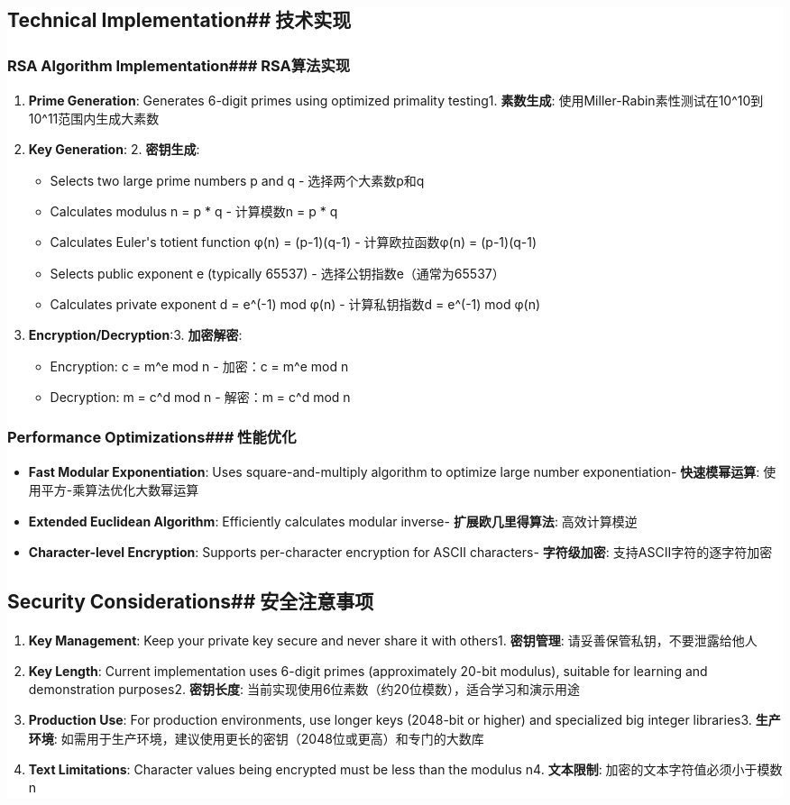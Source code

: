 

## Technical Implementation## 技术实现



### RSA Algorithm Implementation### RSA算法实现



1. **Prime Generation**: Generates 6-digit primes using optimized primality testing1. **素数生成**: 使用Miller-Rabin素性测试在10^10到10^11范围内生成大素数

2. **Key Generation**: 2. **密钥生成**: 

   - Selects two large prime numbers p and q   - 选择两个大素数p和q

   - Calculates modulus n = p * q   - 计算模数n = p * q

   - Calculates Euler's totient function φ(n) = (p-1)(q-1)   - 计算欧拉函数φ(n) = (p-1)(q-1)

   - Selects public exponent e (typically 65537)   - 选择公钥指数e（通常为65537）

   - Calculates private exponent d = e^(-1) mod φ(n)   - 计算私钥指数d = e^(-1) mod φ(n)



3. **Encryption/Decryption**:3. **加密解密**:

   - Encryption: c = m^e mod n   - 加密：c = m^e mod n

   - Decryption: m = c^d mod n   - 解密：m = c^d mod n



### Performance Optimizations### 性能优化



- **Fast Modular Exponentiation**: Uses square-and-multiply algorithm to optimize large number exponentiation- **快速模幂运算**: 使用平方-乘算法优化大数幂运算

- **Extended Euclidean Algorithm**: Efficiently calculates modular inverse- **扩展欧几里得算法**: 高效计算模逆

- **Character-level Encryption**: Supports per-character encryption for ASCII characters- **字符级加密**: 支持ASCII字符的逐字符加密



## Security Considerations## 安全注意事项



1. **Key Management**: Keep your private key secure and never share it with others1. **密钥管理**: 请妥善保管私钥，不要泄露给他人

2. **Key Length**: Current implementation uses 6-digit primes (approximately 20-bit modulus), suitable for learning and demonstration purposes2. **密钥长度**: 当前实现使用6位素数（约20位模数），适合学习和演示用途

3. **Production Use**: For production environments, use longer keys (2048-bit or higher) and specialized big integer libraries3. **生产环境**: 如需用于生产环境，建议使用更长的密钥（2048位或更高）和专门的大数库

4. **Text Limitations**: Character values being encrypted must be less than the modulus n4. **文本限制**: 加密的文本字符值必须小于模数n
